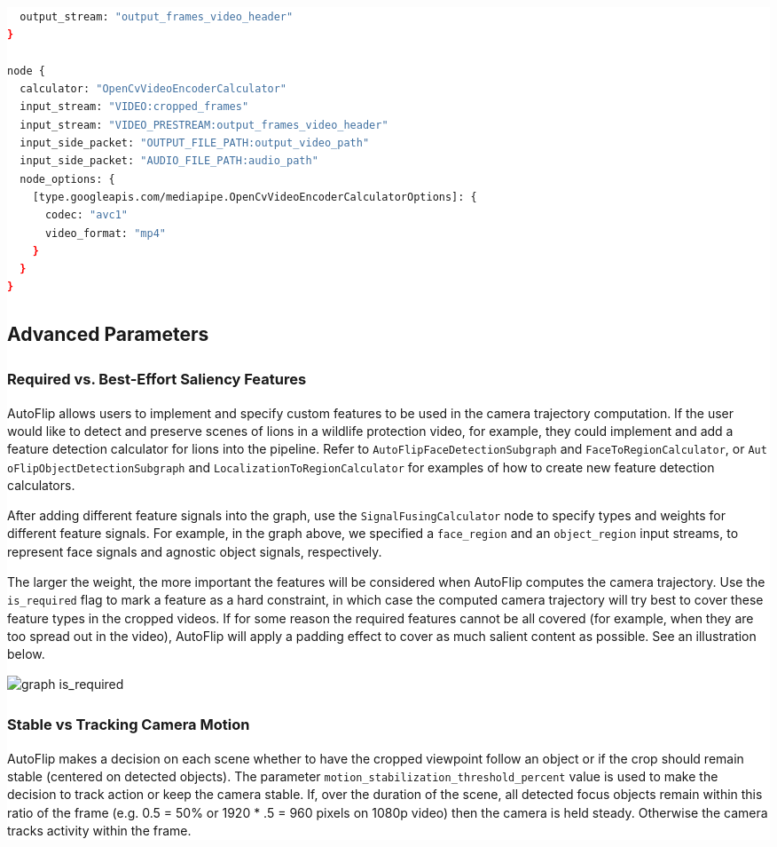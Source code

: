 ```bash
  output_stream: "output_frames_video_header"
}

node {
  calculator: "OpenCvVideoEncoderCalculator"
  input_stream: "VIDEO:cropped_frames"
  input_stream: "VIDEO_PRESTREAM:output_frames_video_header"
  input_side_packet: "OUTPUT_FILE_PATH:output_video_path"
  input_side_packet: "AUDIO_FILE_PATH:audio_path"
  node_options: {
    [type.googleapis.com/mediapipe.OpenCvVideoEncoderCalculatorOptions]: {
      codec: "avc1"
      video_format: "mp4"
    }
  }
}
```

## Advanced Parameters

### Required vs. Best-Effort Saliency Features

AutoFlip allows users to implement and specify custom features to be used in the
camera trajectory computation. If the user would like to detect and preserve
scenes of lions in a wildlife protection video, for example, they could
implement and add a feature detection calculator for lions into the pipeline.
Refer to `AutoFlipFaceDetectionSubgraph` and `FaceToRegionCalculator`, or
`AutoFlipObjectDetectionSubgraph` and `LocalizationToRegionCalculator` for
examples of how to create new feature detection calculators.

After adding different feature signals into the graph, use the
`SignalFusingCalculator` node to specify types and weights for different feature
signals. For example, in the graph above, we specified a `face_region` and an
`object_region` input streams, to represent face signals and agnostic object
signals, respectively.

The larger the weight, the more important the features will be considered when
AutoFlip computes the camera trajectory. Use the `is_required` flag to mark a
feature as a hard constraint, in which case the computed camera trajectory will
try best to cover these feature types in the cropped videos. If for some reason
the required features cannot be all covered (for example, when they are too
spread out in the video), AutoFlip will apply a padding effect to cover as much
salient content as possible. See an illustration below.

![graph is_required](../images/autoflip_is_required.gif)

### Stable vs Tracking Camera Motion

AutoFlip makes a decision on each scene whether to have the cropped viewpoint
follow an object or if the crop should remain stable (centered on detected
objects). The parameter `motion_stabilization_threshold_percent` value is used
to make the decision to track action or keep the camera stable. If, over the
duration of the scene, all detected focus objects remain within this ratio of
the frame (e.g. 0.5 = 50% or 1920 * .5 = 960 pixels on 1080p video) then the
camera is held steady. Otherwise the camera tracks activity within the frame.
